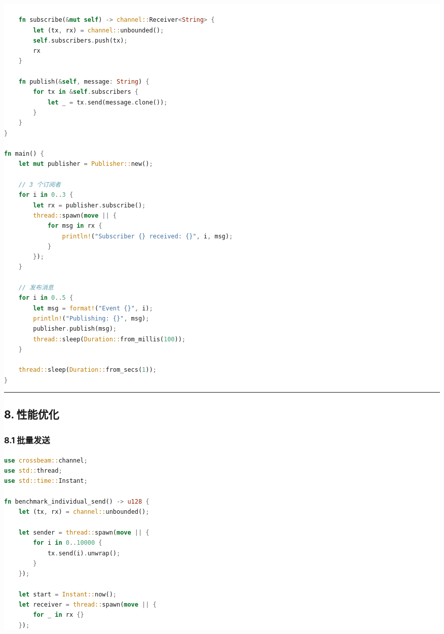 ```rust
    
    fn subscribe(&mut self) -> channel::Receiver<String> {
        let (tx, rx) = channel::unbounded();
        self.subscribers.push(tx);
        rx
    }
    
    fn publish(&self, message: String) {
        for tx in &self.subscribers {
            let _ = tx.send(message.clone());
        }
    }
}

fn main() {
    let mut publisher = Publisher::new();
    
    // 3 个订阅者
    for i in 0..3 {
        let rx = publisher.subscribe();
        thread::spawn(move || {
            for msg in rx {
                println!("Subscriber {} received: {}", i, msg);
            }
        });
    }
    
    // 发布消息
    for i in 0..5 {
        let msg = format!("Event {}", i);
        println!("Publishing: {}", msg);
        publisher.publish(msg);
        thread::sleep(Duration::from_millis(100));
    }
    
    thread::sleep(Duration::from_secs(1));
}
```

---

## 8. 性能优化

### 8.1 批量发送

```rust
use crossbeam::channel;
use std::thread;
use std::time::Instant;

fn benchmark_individual_send() -> u128 {
    let (tx, rx) = channel::unbounded();
    
    let sender = thread::spawn(move || {
        for i in 0..10000 {
            tx.send(i).unwrap();
        }
    });
    
    let start = Instant::now();
    let receiver = thread::spawn(move || {
        for _ in rx {}
    });
```
